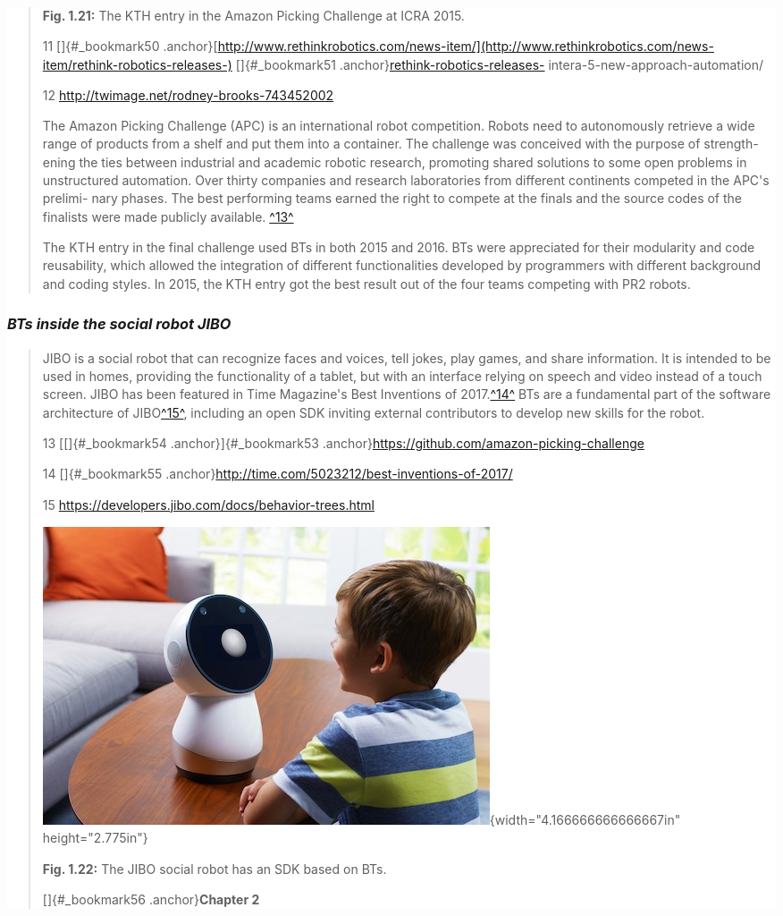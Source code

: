 > **Fig. 1.21:** The KTH entry in the Amazon Picking Challenge at ICRA 2015.
>
> 11 []{#_bookmark50 .anchor}[http://www.rethinkrobotics.com/news-item/](http://www.rethinkrobotics.com/news-item/rethink-robotics-releases-) []{#_bookmark51 .anchor}[rethink-robotics-releases-](http://www.rethinkrobotics.com/news-item/rethink-robotics-releases-) intera-5-new-approach-automation/
>
> 12 <http://twimage.net/rodney-brooks-743452002>
>
> The Amazon Picking Challenge (APC) is an international robot competition. Robots need to autonomously retrieve a wide range of products from a shelf and put them into a container. The challenge was conceived with the purpose of strength- ening the ties between industrial and academic robotic research, promoting shared solutions to some open problems in unstructured automation. Over thirty companies and research laboratories from different continents competed in the APC's prelimi- nary phases. The best performing teams earned the right to compete at the finals and the source codes of the finalists were made publicly available. [^13^](#_bookmark53)
>
> The KTH entry in the final challenge used BTs in both 2015 and 2016. BTs were appreciated for their modularity and code reusability, which allowed the integration of different functionalities developed by programmers with different background and coding styles. In 2015, the KTH entry got the best result out of the four teams competing with PR2 robots.

### *BTs inside the social robot JIBO*

> JIBO is a social robot that can recognize faces and voices, tell jokes, play games, and share information. It is intended to be used in homes, providing the functionality of a tablet, but with an interface relying on speech and video instead of a touch screen. JIBO has been featured in Time Magazine's Best Inventions of 2017.[^14^](#_bookmark54) BTs are a fundamental part of the software architecture of JIBO[^15^](#_bookmark55), including an open SDK inviting external contributors to develop new skills for the robot.
>
> 13 [[]{#_bookmark54 .anchor}]{#_bookmark53 .anchor}<https://github.com/amazon-picking-challenge>
>
> 14 []{#_bookmark55 .anchor}<http://time.com/5023212/best-inventions-of-2017/>
>
> 15 <https://developers.jibo.com/docs/behavior-trees.html>
>
> ![](./media/image16.jpeg){width="4.166666666666667in" height="2.775in"}
>
> **Fig. 1.22:** The JIBO social robot has an SDK based on BTs.
>
> []{#_bookmark56 .anchor}**Chapter 2**
